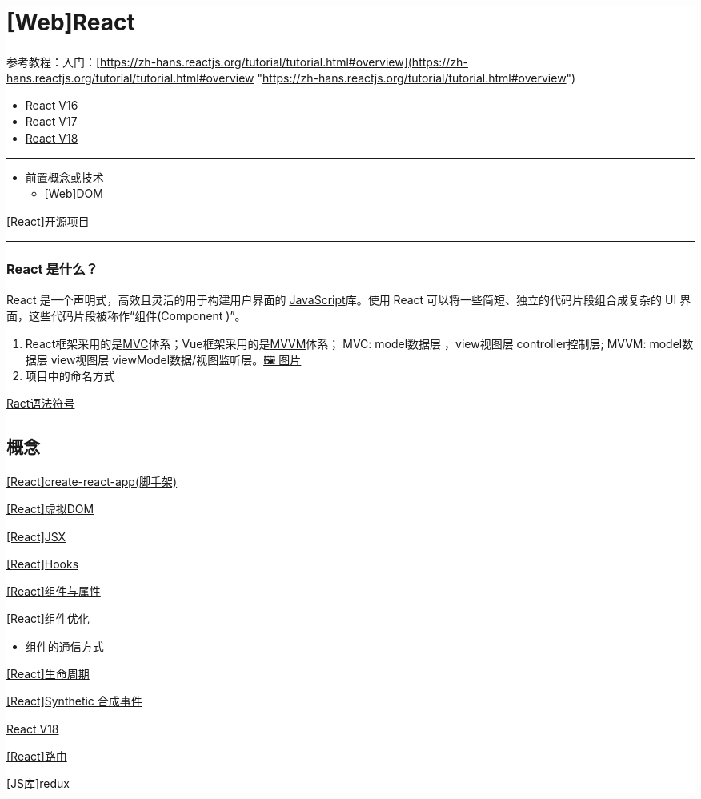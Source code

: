 # \[Web]React

参考教程：入门：[https://zh-hans.reactjs.org/tutorial/tutorial.html#overview](https://zh-hans.reactjs.org/tutorial/tutorial.html#overview "https://zh-hans.reactjs.org/tutorial/tutorial.html#overview")

-   React V16
-   React V17
-   [React V18](<React V18_64UAsrzANTizHt5B9zgsU3.md> "React V18")

***

-   前置概念或技术
    -   [\[Web\]DOM](\[Web]DOM_hA1J7qvXNRdJxg7CoGu7X.md "\[Web]DOM")

[\[React\]开源项目](\[React]开源项目_apqz1VeWLAsP1nxTeR4BeH.md "\[React]开源项目")

***

### React 是什么？

React 是一个声明式，高效且灵活的用于构建用户界面的 [JavaScript](JavaScript_w7M7UmgSNLmfSHDWMLjuEi.md "JavaScript")库。使用 React 可以将一些简短、独立的代码片段组合成复杂的 UI 界面，这些代码片段被称作“组件(Component )”。

1.  React框架采用的是[MVC](MVC_6Grg764tEBKQ4c24UR9uM6.md "MVC")体系；Vue框架采用的是[MVVM](MVVM_qUkvMWRoX5WbrFezDf1Nmi.md "MVVM")体系； MVC: model数据层 ，view视图层 controller控制层;  MVVM: model数据层 view视图层 viewModel数据/视图监听层。[🖼️ 图片](../image/image_1hFaVDo9i-.png "🖼️ 图片")
2.  项目中的命名方式

[Ract语法符号](Ract语法符号_sW5YdeNE7XPs6LsQq96fsA.md "Ract语法符号")



## 概念

[\[React\]create-react-app(脚手架)](\[React]create-react-app\(脚手架\)_iKRevG9qrfgg38wTCrMLDx.md "\[React]create-react-app(脚手架)")

[\[React\]虚拟DOM](\[React]虚拟DOM_Snd6fanVfJeXQdXpbDqd8.md "\[React]虚拟DOM")

[\[React\]JSX](\[React]JSX_s6YqU4tzdiXR9faUSdiKqB.md "\[React]JSX")

[\[React\]Hooks](\[React]Hooks_cdoA4yVU3YpyLmGC6GsSfF.md "\[React]Hooks")

[\[React\]组件与属性](\[React]组件与属性_tc8jMTUd6Mm5ypAX4XU8bv.md "\[React]组件与属性")

[\[React\]组件优化](\[React]组件优化_g7r7iofq8ju6UQsmkXop5c.md "\[React]组件优化")

-   组件的通信方式

[\[React\]生命周期](\[React]生命周期_daGsiUspap6JwY68rVudND.md "\[React]生命周期")

[\[React\]Synthetic 合成事件](<\[React]Synthetic 合成事件_db71uLQJ5RVbif35zuNMME.md> "\[React]Synthetic 合成事件")

[React V18](<React V18_64UAsrzANTizHt5B9zgsU3.md> "React V18")

[\[React\]路由](\[React]路由_4SqHXtAt3fngpVE1s8JSet.md "\[React]路由")

[\[JS库\]redux](\[JS库]redux_wYUdBtUF4wPMD74fXKn7zd.md "\[JS库]redux")
